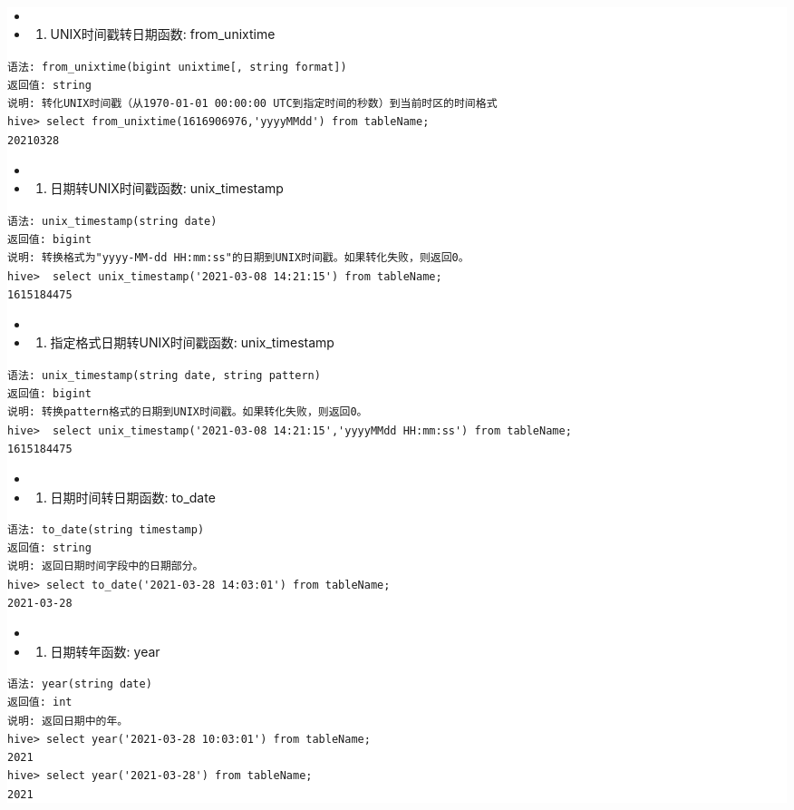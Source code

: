 - 

- 1. UNIX时间戳转日期函数: from_unixtime

```
语法: from_unixtime(bigint unixtime[, string format])
返回值: string
说明: 转化UNIX时间戳（从1970-01-01 00:00:00 UTC到指定时间的秒数）到当前时区的时间格式
hive> select from_unixtime(1616906976,'yyyyMMdd') from tableName;
20210328
```

- 

- 1. 日期转UNIX时间戳函数: unix_timestamp

```
语法: unix_timestamp(string date)
返回值: bigint
说明: 转换格式为"yyyy-MM-dd HH:mm:ss"的日期到UNIX时间戳。如果转化失败，则返回0。
hive>  select unix_timestamp('2021-03-08 14:21:15') from tableName;
1615184475
```

- 

- 1. 指定格式日期转UNIX时间戳函数: unix_timestamp

```
语法: unix_timestamp(string date, string pattern)
返回值: bigint
说明: 转换pattern格式的日期到UNIX时间戳。如果转化失败，则返回0。
hive>  select unix_timestamp('2021-03-08 14:21:15','yyyyMMdd HH:mm:ss') from tableName;
1615184475
```

- 

- 1. 日期时间转日期函数: to_date

```
语法: to_date(string timestamp)
返回值: string
说明: 返回日期时间字段中的日期部分。
hive> select to_date('2021-03-28 14:03:01') from tableName;
2021-03-28
```

- 

- 1. 日期转年函数: year

```
语法: year(string date)
返回值: int
说明: 返回日期中的年。
hive> select year('2021-03-28 10:03:01') from tableName;
2021
hive> select year('2021-03-28') from tableName;
2021
```
